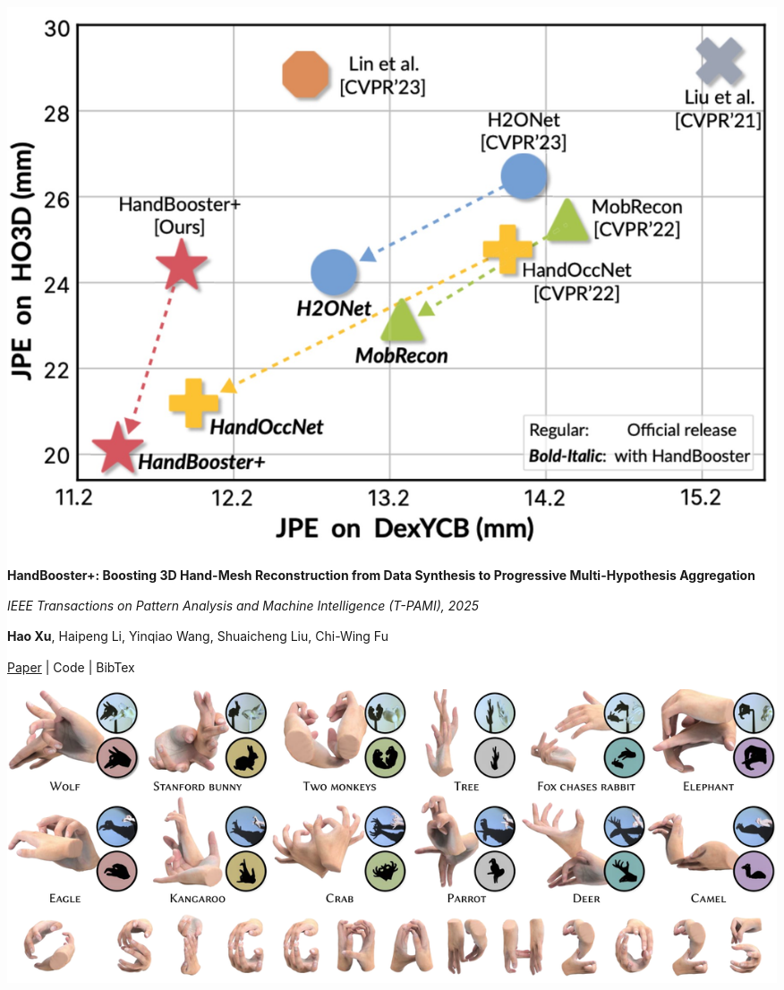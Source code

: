 <div class='paper-box'><div class='paper-box-image'><img src='collections/2025_HandBooster+/HandBooster+.png' alt="sym" width="100%"></div>
<div class='paper-box-text' markdown="1">

**HandBooster+: Boosting 3D Hand-Mesh Reconstruction from Data Synthesis to Progressive Multi-Hypothesis Aggregation**

*IEEE Transactions on Pattern Analysis and Machine Intelligence (T-PAMI), 2025*

**Hao Xu**, Haipeng Li, Yinqiao Wang, Shuaicheng Liu, Chi-Wing Fu

[Paper](https://ieeexplore.ieee.org/abstract/document/11120448/) \| Code | BibTex <strong><span class='show_paper_citations' data='3WQTKocAAAAJ:WF5omc3nYNoC'></span></strong>
</div>
</div>



<div class='paper-box'><div class='paper-box-image'><img src='collections/2025_HandShadowPoser/HandShadowPoser.png' alt="sym" width="100%"></div>
<div class='paper-box-text' markdown="1">
